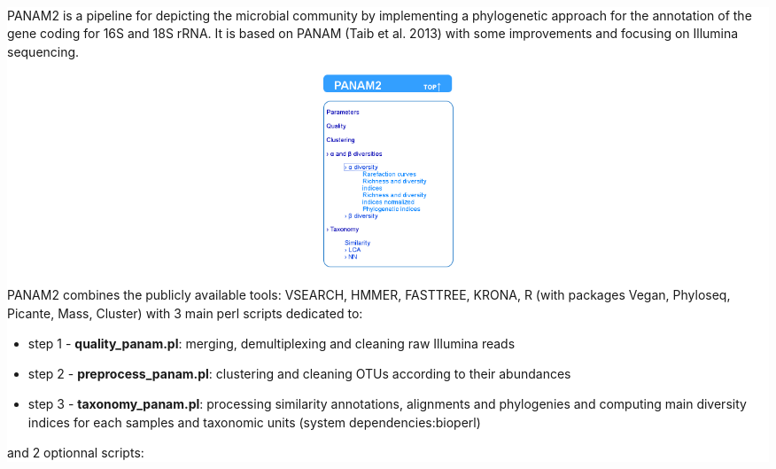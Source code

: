 PANAM2 is a pipeline for depicting the microbial community by implementing a phylogenetic approach for the annotation of the gene coding for 16S and 18S rRNA. It is based on PANAM (Taib et al. 2013) with some improvements and focusing on Illumina sequencing.

 <p align="center">
  <img src=doc/menu.png  width="150"/>
</p>



PANAM2 combines the publicly available tools: VSEARCH, HMMER, FASTTREE, KRONA, R (with packages Vegan, Phyloseq, Picante, Mass, Cluster) with 3 main perl scripts dedicated to:

- step 1 - **quality_panam.pl**: merging, demultiplexing and cleaning raw Illumina reads

- step 2 - **preprocess_panam.pl**: clustering and cleaning OTUs according to their abundances 

- step 3 - **taxonomy_panam.pl**: processing similarity annotations, alignments and phylogenies and computing main diversity indices for each samples and taxonomic units  (system dependencies:bioperl)
 
and 2 optionnal scripts:
